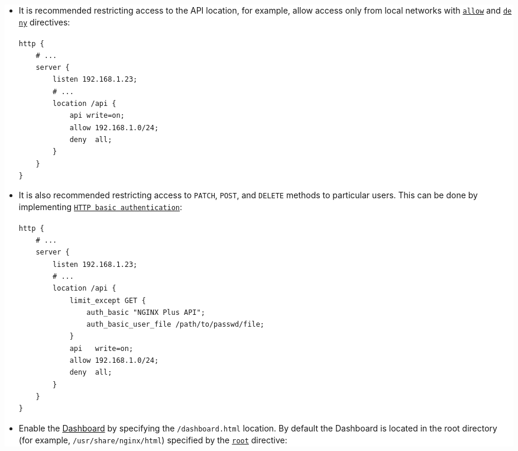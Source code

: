 - It is recommended restricting access to the API location, for example, allow access only from local networks with [`allow`](https://nginx.org/en/docs/http/ngx_http_access_module.html#allow) and [`deny`](https://nginx.org/en/docs/http/ngx_http_access_module.html#deny) directives:

    ```nginx
    http {
        # ...
        server {
            listen 192.168.1.23;
            # ...
            location /api {
                api write=on;
                allow 192.168.1.0/24;
                deny  all;
            }
        }
    }
    ```

- It is also recommended restricting access to `PATCH`, `POST`, and `DELETE` methods to particular users. This can be done by implementing [`HTTP basic authentication`](https://nginx.org/en/docs/http/ngx_http_auth_basic_module.html):


    ```nginx
    http {
        # ...
        server {
            listen 192.168.1.23;
            # ...
            location /api {
                limit_except GET {
                    auth_basic "NGINX Plus API";
                    auth_basic_user_file /path/to/passwd/file;
                }
                api   write=on;
                allow 192.168.1.0/24;
                deny  all;
            }
        }
    }
    ```

- Enable the [Dashboard](#dashboard) by specifying the `/dashboard.html` location. By default the Dashboard is located in the root directory (for example, `/usr/share/nginx/html`) specified by the [`root`](https://nginx.org/en/docs/http/ngx_http_core_module.html#root) directive:
